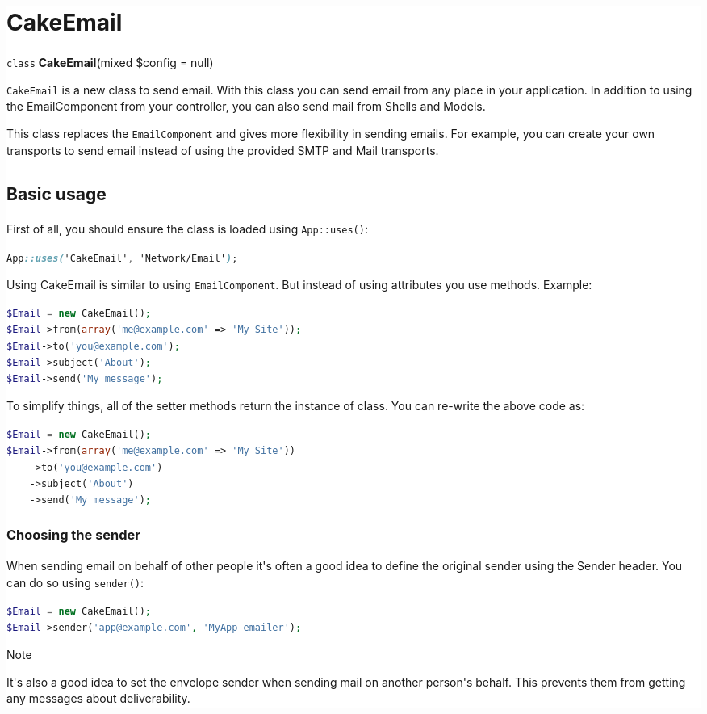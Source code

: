 # CakeEmail

`class` **CakeEmail**(mixed $config = null)

`CakeEmail` is a new class to send email. With this
class you can send email from any place in your application. In addition to
using the EmailComponent from your controller, you can also send mail from
Shells and Models.

This class replaces the `EmailComponent` and gives more flexibility
in sending emails. For example, you can create your own transports to send
email instead of using the provided SMTP and Mail transports.

## Basic usage

First of all, you should ensure the class is loaded using `App::uses()`:

``` css
App::uses('CakeEmail', 'Network/Email');
```

Using CakeEmail is similar to using `EmailComponent`. But instead of
using attributes you use methods. Example:

``` php
$Email = new CakeEmail();
$Email->from(array('me@example.com' => 'My Site'));
$Email->to('you@example.com');
$Email->subject('About');
$Email->send('My message');
```

To simplify things, all of the setter methods return the instance of class.
You can re-write the above code as:

``` php
$Email = new CakeEmail();
$Email->from(array('me@example.com' => 'My Site'))
    ->to('you@example.com')
    ->subject('About')
    ->send('My message');
```

### Choosing the sender

When sending email on behalf of other people it's often a good idea to define the
original sender using the Sender header. You can do so using `sender()`:

``` php
$Email = new CakeEmail();
$Email->sender('app@example.com', 'MyApp emailer');
```

> [!NOTE]
> It's also a good idea to set the envelope sender when sending mail on another
> person's behalf. This prevents them from getting any messages about
> deliverability.
